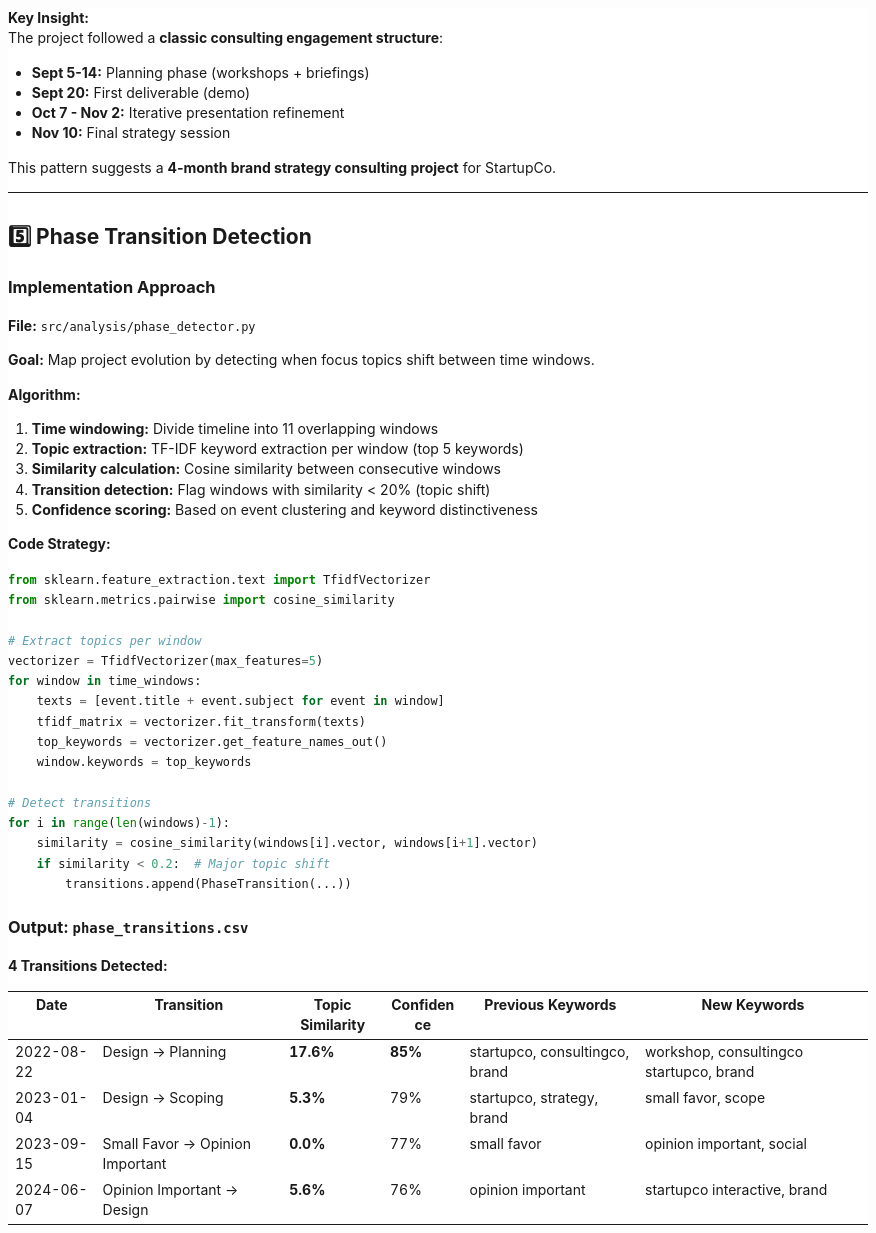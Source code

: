 **Key Insight:**  
The project followed a **classic consulting engagement structure**:

- **Sept 5-14:** Planning phase (workshops + briefings)
- **Sept 20:** First deliverable (demo)
- **Oct 7 - Nov 2:** Iterative presentation refinement
- **Nov 10:** Final strategy session

This pattern suggests a **4-month brand strategy consulting project** for StartupCo.

---

## 5️⃣ Phase Transition Detection

### Implementation Approach

**File:** `src/analysis/phase_detector.py`

**Goal:** Map project evolution by detecting when focus topics shift between time windows.

**Algorithm:**

1. **Time windowing:** Divide timeline into 11 overlapping windows
2. **Topic extraction:** TF-IDF keyword extraction per window (top 5 keywords)
3. **Similarity calculation:** Cosine similarity between consecutive windows
4. **Transition detection:** Flag windows with similarity < 20% (topic shift)
5. **Confidence scoring:** Based on event clustering and keyword distinctiveness

**Code Strategy:**

```python
from sklearn.feature_extraction.text import TfidfVectorizer
from sklearn.metrics.pairwise import cosine_similarity

# Extract topics per window
vectorizer = TfidfVectorizer(max_features=5)
for window in time_windows:
    texts = [event.title + event.subject for event in window]
    tfidf_matrix = vectorizer.fit_transform(texts)
    top_keywords = vectorizer.get_feature_names_out()
    window.keywords = top_keywords

# Detect transitions
for i in range(len(windows)-1):
    similarity = cosine_similarity(windows[i].vector, windows[i+1].vector)
    if similarity < 0.2:  # Major topic shift
        transitions.append(PhaseTransition(...))
```

### Output: `phase_transitions.csv`

**4 Transitions Detected:**

| Date       | Transition                      | Topic Similarity | Confidence | Previous Keywords              | New Keywords                            |
| ---------- | ------------------------------- | ---------------- | ---------- | ------------------------------ | --------------------------------------- |
| 2022-08-22 | Design → Planning               | **17.6%**        | **85%**    | startupco, consultingco, brand | workshop, consultingco startupco, brand |
| 2023-01-04 | Design → Scoping                | **5.3%**         | 79%        | startupco, strategy, brand     | small favor, scope                      |
| 2023-09-15 | Small Favor → Opinion Important | **0.0%**         | 77%        | small favor                    | opinion important, social               |
| 2024-06-07 | Opinion Important → Design      | **5.6%**         | 76%        | opinion important              | startupco interactive, brand            |
